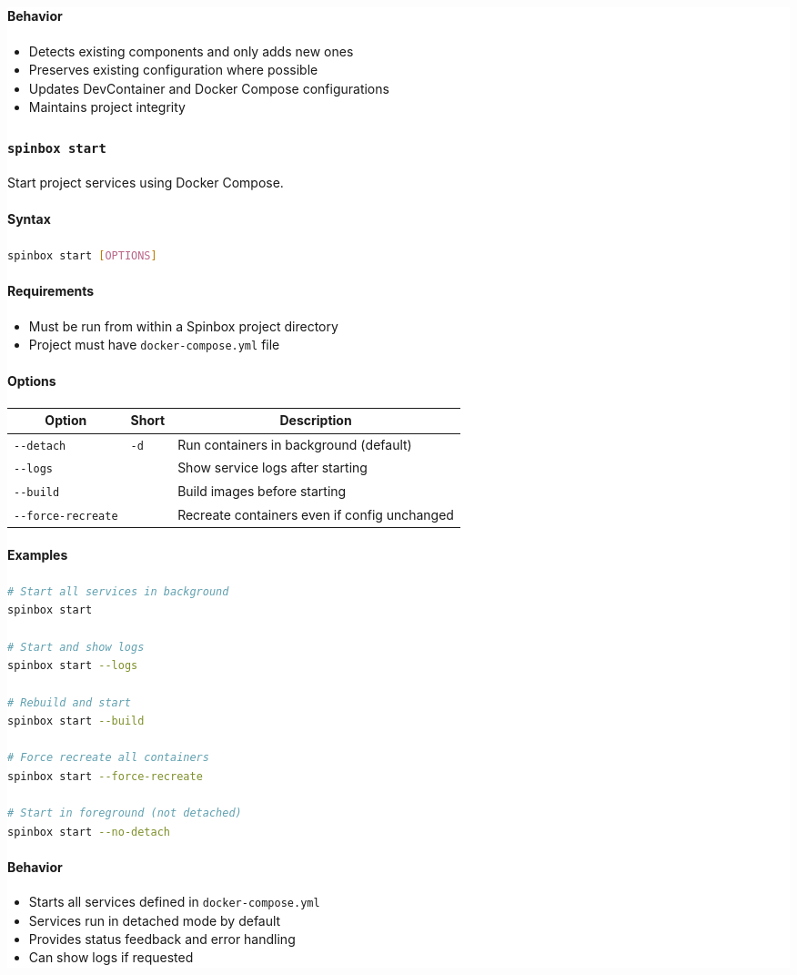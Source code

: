 
#### Behavior
- Detects existing components and only adds new ones
- Preserves existing configuration where possible
- Updates DevContainer and Docker Compose configurations
- Maintains project integrity

### `spinbox start`

Start project services using Docker Compose.

#### Syntax
```bash
spinbox start [OPTIONS]
```

#### Requirements
- Must be run from within a Spinbox project directory
- Project must have `docker-compose.yml` file

#### Options

| Option | Short | Description |
|--------|-------|-------------|
| `--detach` | `-d` | Run containers in background (default) |
| `--logs` | | Show service logs after starting |
| `--build` | | Build images before starting |
| `--force-recreate` | | Recreate containers even if config unchanged |

#### Examples

```bash
# Start all services in background
spinbox start

# Start and show logs
spinbox start --logs

# Rebuild and start
spinbox start --build

# Force recreate all containers
spinbox start --force-recreate

# Start in foreground (not detached)
spinbox start --no-detach
```

#### Behavior
- Starts all services defined in `docker-compose.yml`
- Services run in detached mode by default
- Provides status feedback and error handling
- Can show logs if requested
